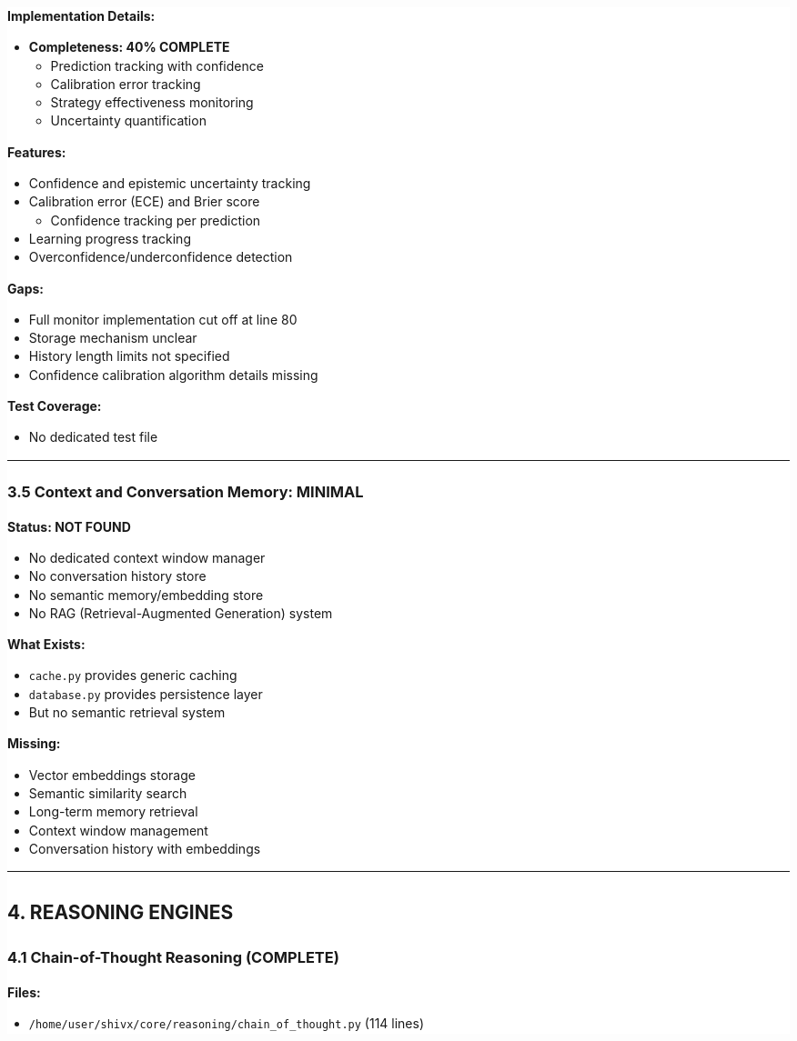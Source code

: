 **Implementation Details:**
- **Completeness: 40% COMPLETE**
  - Prediction tracking with confidence
  - Calibration error tracking
  - Strategy effectiveness monitoring
  - Uncertainty quantification

**Features:**
- Confidence and epistemic uncertainty tracking
- Calibration error (ECE) and Brier score
  - Confidence tracking per prediction
- Learning progress tracking
- Overconfidence/underconfidence detection

**Gaps:**
- Full monitor implementation cut off at line 80
- Storage mechanism unclear
- History length limits not specified
- Confidence calibration algorithm details missing

**Test Coverage:**
- No dedicated test file

---

### 3.5 Context and Conversation Memory: MINIMAL

**Status: NOT FOUND**
- No dedicated context window manager
- No conversation history store
- No semantic memory/embedding store
- No RAG (Retrieval-Augmented Generation) system

**What Exists:**
- `cache.py` provides generic caching
- `database.py` provides persistence layer
- But no semantic retrieval system

**Missing:**
- Vector embeddings storage
- Semantic similarity search
- Long-term memory retrieval
- Context window management
- Conversation history with embeddings

---

## 4. REASONING ENGINES

### 4.1 Chain-of-Thought Reasoning (COMPLETE)

**Files:**
- `/home/user/shivx/core/reasoning/chain_of_thought.py` (114 lines)
